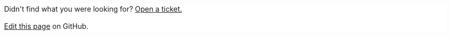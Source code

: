 
Didn't find what you were looking for? [Open a ticket.](https://tickets.azion.com/)

[Edit this page](https://github.com/aziontech/docs_en/edit/master/api/v3/edge-applications/index.md) on GitHub.
